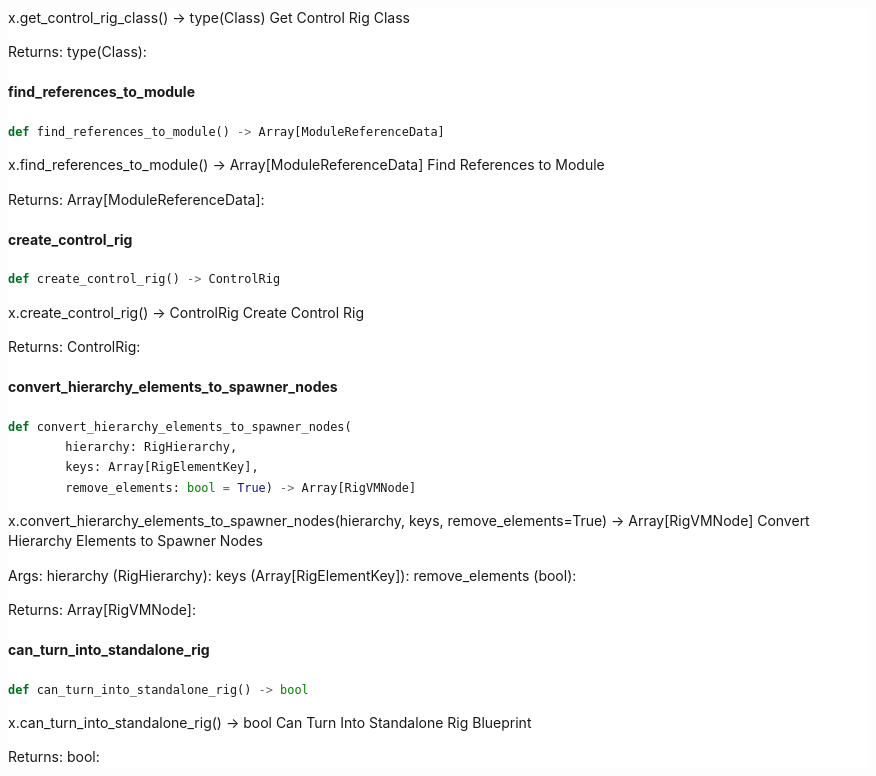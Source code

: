 x.get_control_rig_class() -> type(Class)
Get Control Rig Class

Returns:
    type(Class):

<a id="unreal.ControlRigBlueprint.find_references_to_module"></a>

#### find_references_to_module

```python
def find_references_to_module() -> Array[ModuleReferenceData]
```

x.find_references_to_module() -> Array[ModuleReferenceData]
Find References to Module

Returns:
    Array[ModuleReferenceData]:

<a id="unreal.ControlRigBlueprint.create_control_rig"></a>

#### create_control_rig

```python
def create_control_rig() -> ControlRig
```

x.create_control_rig() -> ControlRig
Create Control Rig

Returns:
    ControlRig:

<a id="unreal.ControlRigBlueprint.convert_hierarchy_elements_to_spawner_nodes"></a>

#### convert_hierarchy_elements_to_spawner_nodes

```python
def convert_hierarchy_elements_to_spawner_nodes(
        hierarchy: RigHierarchy,
        keys: Array[RigElementKey],
        remove_elements: bool = True) -> Array[RigVMNode]
```

x.convert_hierarchy_elements_to_spawner_nodes(hierarchy, keys, remove_elements=True) -> Array[RigVMNode]
Convert Hierarchy Elements to Spawner Nodes

Args:
    hierarchy (RigHierarchy): 
    keys (Array[RigElementKey]): 
    remove_elements (bool): 

Returns:
    Array[RigVMNode]:

<a id="unreal.ControlRigBlueprint.can_turn_into_standalone_rig"></a>

#### can_turn_into_standalone_rig

```python
def can_turn_into_standalone_rig() -> bool
```

x.can_turn_into_standalone_rig() -> bool
Can Turn Into Standalone Rig Blueprint

Returns:
    bool:

<a id="unreal.ComputeDataProvider"></a>